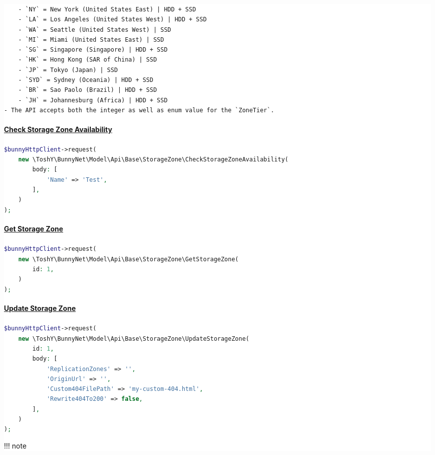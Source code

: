         - `NY` = New York (United States East) | HDD + SSD
        - `LA` = Los Angeles (United States West) | HDD + SSD
        - `WA` = Seattle (United States West) | SSD
        - `MI` = Miami (United States East) | SSD
        - `SG` = Singapore (Singapore) | HDD + SSD
        - `HK` = Hong Kong (SAR of China) | SSD
        - `JP` = Tokyo (Japan) | SSD
        - `SYD` = Sydney (Oceania) | HDD + SSD
        - `BR` = Sao Paolo (Brazil) | HDD + SSD
        - `JH` = Johannesburg (Africa) | HDD + SSD
    - The API accepts both the integer as well as enum value for the `ZoneTier`.

#### [Check Storage Zone Availability](https://docs.bunny.net/reference/storagezonepublic_checkavailability)

```php
$bunnyHttpClient->request(
    new \ToshY\BunnyNet\Model\Api\Base\StorageZone\CheckStorageZoneAvailability(
        body: [
            'Name' => 'Test',
        ],
    )
);
```

#### [Get Storage Zone](https://docs.bunny.net/reference/storagezonepublic_index2)

```php
$bunnyHttpClient->request(
    new \ToshY\BunnyNet\Model\Api\Base\StorageZone\GetStorageZone(
        id: 1,
    )
);
```

#### [Update Storage Zone](https://docs.bunny.net/reference/storagezonepublic_update)

```php
$bunnyHttpClient->request(
    new \ToshY\BunnyNet\Model\Api\Base\StorageZone\UpdateStorageZone(
        id: 1,
        body: [
            'ReplicationZones' => '',
            'OriginUrl' => '',
            'Custom404FilePath' => 'my-custom-404.html',
            'Rewrite404To200' => false,
        ],
    )
);
```

!!! note
